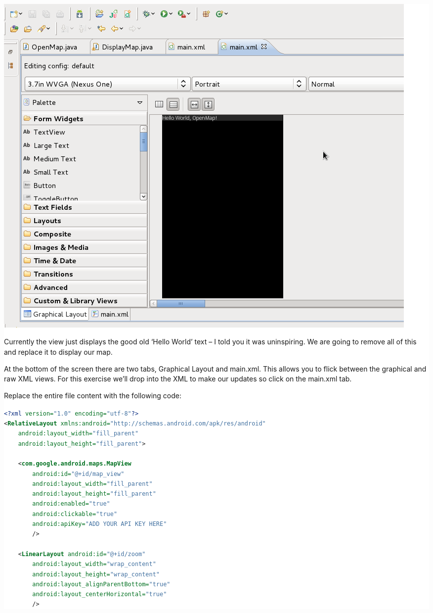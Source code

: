 ![editing main view](/assets/images/editing_main_view.png)

Currently the view just displays the good old ‘Hello World’ text – I told you it was uninspiring. We are going to remove all of this and replace it to display our map.

At the bottom of the screen there are two tabs, Graphical Layout and main.xml. This allows you to flick between the graphical and raw XML views. For this exercise we’ll drop into the XML to make our updates so click on the main.xml tab.

Replace the entire file content with the following code:

```xml
<?xml version="1.0" encoding="utf-8"?>
<RelativeLayout xmlns:android="http://schemas.android.com/apk/res/android"
    android:layout_width="fill_parent"
    android:layout_height="fill_parent">
 
    <com.google.android.maps.MapView
        android:id="@+id/map_view"
        android:layout_width="fill_parent"
        android:layout_height="fill_parent"
        android:enabled="true"
        android:clickable="true"
        android:apiKey="ADD YOUR API KEY HERE"
        />
 
    <LinearLayout android:id="@+id/zoom"
        android:layout_width="wrap_content"
        android:layout_height="wrap_content"
        android:layout_alignParentBottom="true"
        android:layout_centerHorizontal="true"
        /> 
```